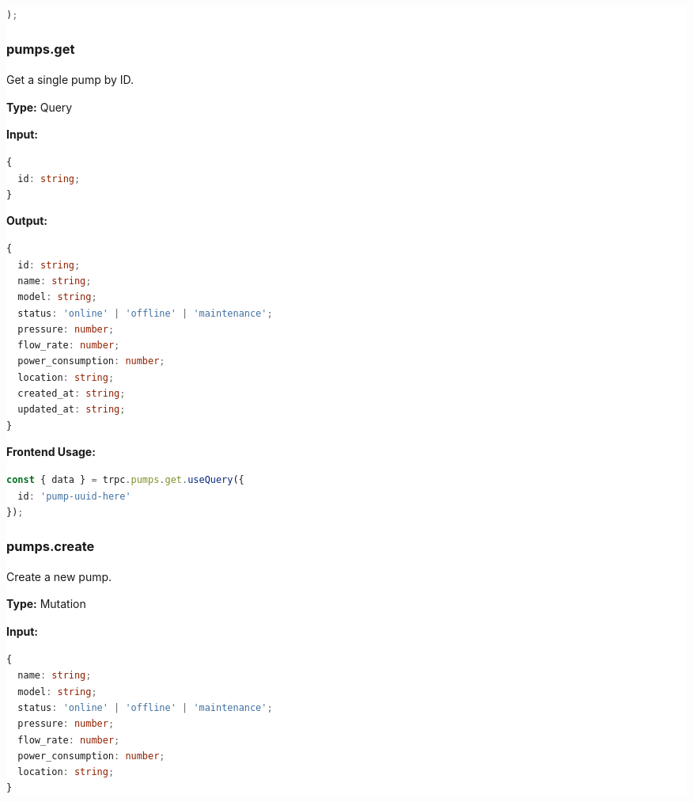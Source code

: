 ```typescript
);
```

### pumps.get

Get a single pump by ID.

**Type:** Query

**Input:**
```typescript
{
  id: string;
}
```

**Output:**
```typescript
{
  id: string;
  name: string;
  model: string;
  status: 'online' | 'offline' | 'maintenance';
  pressure: number;
  flow_rate: number;
  power_consumption: number;
  location: string;
  created_at: string;
  updated_at: string;
}
```

**Frontend Usage:**
```typescript
const { data } = trpc.pumps.get.useQuery({ 
  id: 'pump-uuid-here' 
});
```

### pumps.create

Create a new pump.

**Type:** Mutation

**Input:**
```typescript
{
  name: string;
  model: string;
  status: 'online' | 'offline' | 'maintenance';
  pressure: number;
  flow_rate: number;
  power_consumption: number;
  location: string;
}
```
